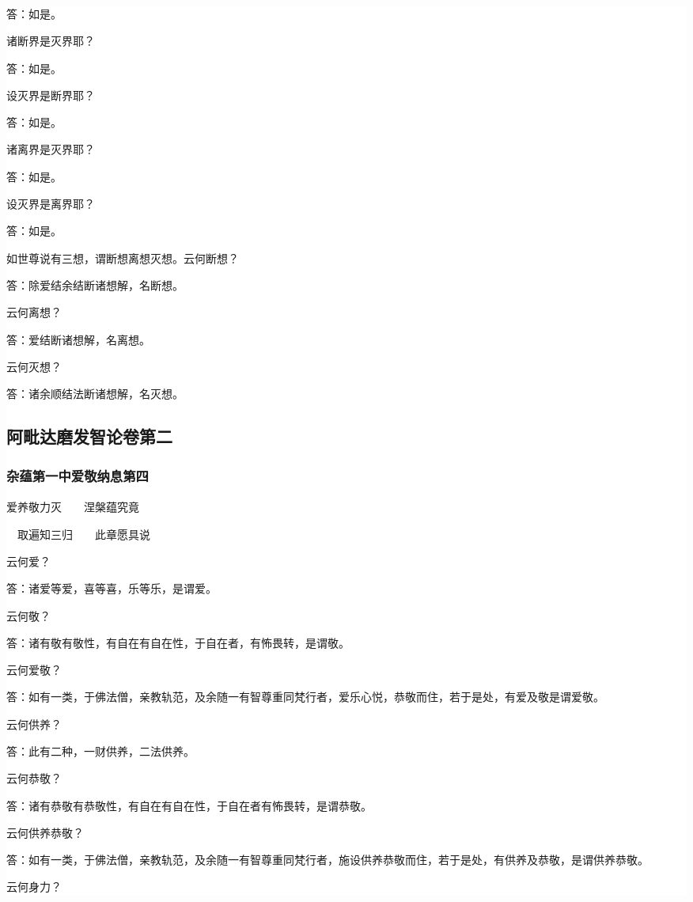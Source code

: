 答：如是。  

诸断界是灭界耶？  

答：如是。  

设灭界是断界耶？  

答：如是。  

诸离界是灭界耶？  

答：如是。  

设灭界是离界耶？  

答：如是。  

如世尊说有三想，谓断想离想灭想。云何断想？  

答：除爱结余结断诸想解，名断想。  

云何离想？  

答：爱结断诸想解，名离想。  

云何灭想？  

答：诸余顺结法断诸想解，名灭想。  

## 阿毗达磨发智论卷第二

### 杂蕴第一中爱敬纳息第四

爱养敬力灭　　涅槃蕴究竟  

　取遍知三归　　此章愿具说  

云何爱？  

答：诸爱等爱，喜等喜，乐等乐，是谓爱。  

云何敬？  

答：诸有敬有敬性，有自在有自在性，于自在者，有怖畏转，是谓敬。  

云何爱敬？  

答：如有一类，于佛法僧，亲教轨范，及余随一有智尊重同梵行者，爱乐心悦，恭敬而住，若于是处，有爱及敬是谓爱敬。  

云何供养？  

答：此有二种，一财供养，二法供养。  

云何恭敬？  

答：诸有恭敬有恭敬性，有自在有自在性，于自在者有怖畏转，是谓恭敬。  

云何供养恭敬？  

答：如有一类，于佛法僧，亲教轨范，及余随一有智尊重同梵行者，施设供养恭敬而住，若于是处，有供养及恭敬，是谓供养恭敬。  

云何身力？  
